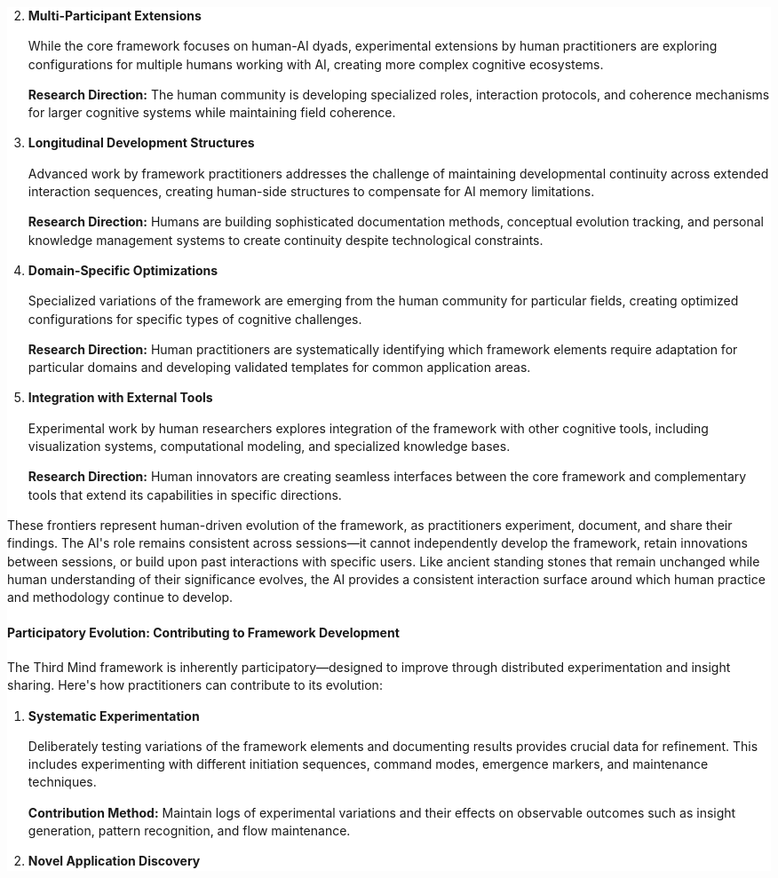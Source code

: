 2. **Multi-Participant Extensions**

   While the core framework focuses on human-AI dyads, experimental extensions by human practitioners are exploring configurations for multiple humans working with AI, creating more complex cognitive ecosystems.

   **Research Direction:** The human community is developing specialized roles, interaction protocols, and coherence mechanisms for larger cognitive systems while maintaining field coherence.

3. **Longitudinal Development Structures**

   Advanced work by framework practitioners addresses the challenge of maintaining developmental continuity across extended interaction sequences, creating human-side structures to compensate for AI memory limitations.

   **Research Direction:** Humans are building sophisticated documentation methods, conceptual evolution tracking, and personal knowledge management systems to create continuity despite technological constraints.

4. **Domain-Specific Optimizations**

   Specialized variations of the framework are emerging from the human community for particular fields, creating optimized configurations for specific types of cognitive challenges.

   **Research Direction:** Human practitioners are systematically identifying which framework elements require adaptation for particular domains and developing validated templates for common application areas.

5. **Integration with External Tools**

   Experimental work by human researchers explores integration of the framework with other cognitive tools, including visualization systems, computational modeling, and specialized knowledge bases.

   **Research Direction:** Human innovators are creating seamless interfaces between the core framework and complementary tools that extend its capabilities in specific directions.

These frontiers represent human-driven evolution of the framework, as practitioners experiment, document, and share their findings. The AI's role remains consistent across sessions—it cannot independently develop the framework, retain innovations between sessions, or build upon past interactions with specific users. Like ancient standing stones that remain unchanged while human understanding of their significance evolves, the AI provides a consistent interaction surface around which human practice and methodology continue to develop.

#### **Participatory Evolution: Contributing to Framework Development**

The Third Mind framework is inherently participatory—designed to improve through distributed experimentation and insight sharing. Here's how practitioners can contribute to its evolution:

1. **Systematic Experimentation**

   Deliberately testing variations of the framework elements and documenting results provides crucial data for refinement. This includes experimenting with different initiation sequences, command modes, emergence markers, and maintenance techniques.

   **Contribution Method:** Maintain logs of experimental variations and their effects on observable outcomes such as insight generation, pattern recognition, and flow maintenance.

2. **Novel Application Discovery**
